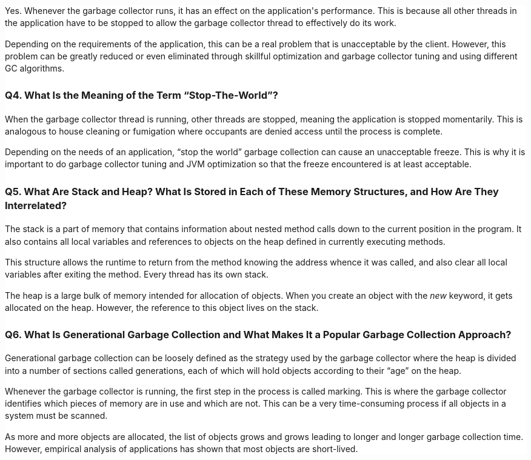 Yes. Whenever the garbage collector runs, it has an effect on the application's performance. This is because all other threads in the application have to be stopped to allow the garbage collector thread to effectively do its work.

Depending on the requirements of the application, this can be a real problem that is unacceptable by the client. However, this problem can be greatly reduced or even eliminated through skillful optimization and garbage collector tuning and using different GC algorithms.

### **Q4. What Is the Meaning of the Term “Stop-The-World”?**[](https://www.baeldung.com/java-memory-management-interview-questions#q4-what-is-the-meaning-of-the-term-stop-the-world)

When the garbage collector thread is running, other threads are stopped, meaning the application is stopped momentarily. This is analogous to house cleaning or fumigation where occupants are denied access until the process is complete.

Depending on the needs of an application, “stop the world” garbage collection can cause an unacceptable freeze. This is why it is important to do garbage collector tuning and JVM optimization so that the freeze encountered is at least acceptable.

### **Q5. What Are Stack and Heap? What Is Stored in Each of These Memory Structures, and How Are They Interrelated?**[](https://www.baeldung.com/java-memory-management-interview-questions#q5-what-are-stack-and-heap-what-is-stored-in-each-of-these-memory-structures-and-how-are-they-interrelated)

The stack is a part of memory that contains information about nested method calls down to the current position in the program. It also contains all local variables and references to objects on the heap defined in currently executing methods.

This structure allows the runtime to return from the method knowing the address whence it was called, and also clear all local variables after exiting the method. Every thread has its own stack.

The heap is a large bulk of memory intended for allocation of objects. When you create an object with the _new_ keyword, it gets allocated on the heap. However, the reference to this object lives on the stack.

### **Q6. What Is Generational Garbage Collection and What Makes It a Popular Garbage Collection Approach?**[](https://www.baeldung.com/java-memory-management-interview-questions#q6-what-is-generational-garbage-collection-and-what-makes-it-a-popular-garbage-collection-approach)

Generational garbage collection can be loosely defined as the strategy used by the garbage collector where the heap is divided into a number of sections called generations, each of which will hold objects according to their “age” on the heap.

Whenever the garbage collector is running, the first step in the process is called marking. This is where the garbage collector identifies which pieces of memory are in use and which are not. This can be a very time-consuming process if all objects in a system must be scanned.

As more and more objects are allocated, the list of objects grows and grows leading to longer and longer garbage collection time. However, empirical analysis of applications has shown that most objects are short-lived.
